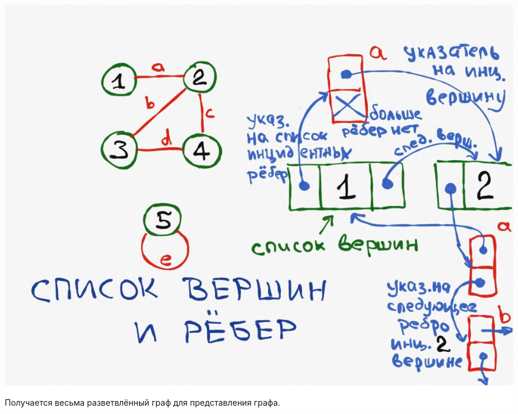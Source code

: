 ![](./img/list_of_v_and_e_1.png "Список вершин и список рёбер (List of vertices and list of edges)")

Получается весьма разветвлённый граф для представления графа.
